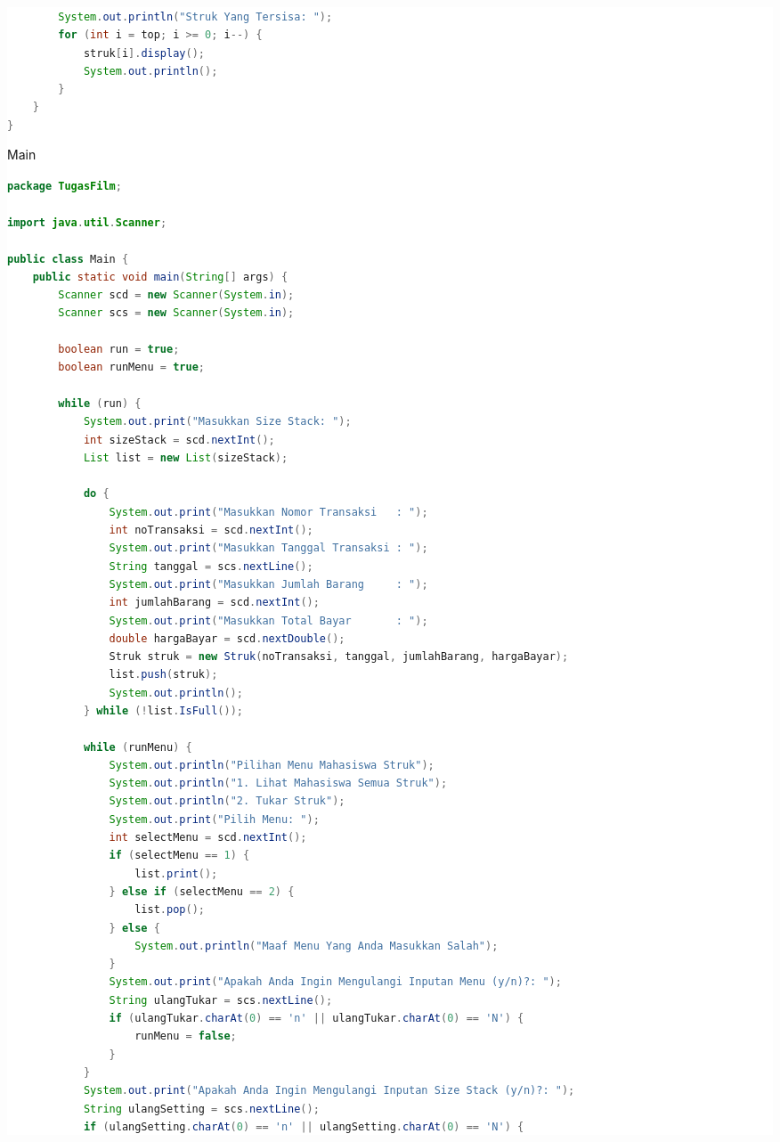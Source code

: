 ``` java
        System.out.println("Struk Yang Tersisa: ");
        for (int i = top; i >= 0; i--) {
            struk[i].display();
            System.out.println();
        }
    }
}
```
Main
``` java
package TugasFilm;

import java.util.Scanner;

public class Main {
    public static void main(String[] args) {
        Scanner scd = new Scanner(System.in);
        Scanner scs = new Scanner(System.in);

        boolean run = true;
        boolean runMenu = true;

        while (run) {
            System.out.print("Masukkan Size Stack: ");
            int sizeStack = scd.nextInt();
            List list = new List(sizeStack);

            do {
                System.out.print("Masukkan Nomor Transaksi   : ");
                int noTransaksi = scd.nextInt();
                System.out.print("Masukkan Tanggal Transaksi : ");
                String tanggal = scs.nextLine();
                System.out.print("Masukkan Jumlah Barang     : ");
                int jumlahBarang = scd.nextInt();
                System.out.print("Masukkan Total Bayar       : ");
                double hargaBayar = scd.nextDouble();
                Struk struk = new Struk(noTransaksi, tanggal, jumlahBarang, hargaBayar);
                list.push(struk);
                System.out.println();
            } while (!list.IsFull());

            while (runMenu) {
                System.out.println("Pilihan Menu Mahasiswa Struk");
                System.out.println("1. Lihat Mahasiswa Semua Struk");
                System.out.println("2. Tukar Struk");
                System.out.print("Pilih Menu: ");
                int selectMenu = scd.nextInt();
                if (selectMenu == 1) {
                    list.print();
                } else if (selectMenu == 2) {
                    list.pop();
                } else {
                    System.out.println("Maaf Menu Yang Anda Masukkan Salah");
                }
                System.out.print("Apakah Anda Ingin Mengulangi Inputan Menu (y/n)?: ");
                String ulangTukar = scs.nextLine();
                if (ulangTukar.charAt(0) == 'n' || ulangTukar.charAt(0) == 'N') {
                    runMenu = false;
                }
            }
            System.out.print("Apakah Anda Ingin Mengulangi Inputan Size Stack (y/n)?: ");
            String ulangSetting = scs.nextLine();
            if (ulangSetting.charAt(0) == 'n' || ulangSetting.charAt(0) == 'N') {
```